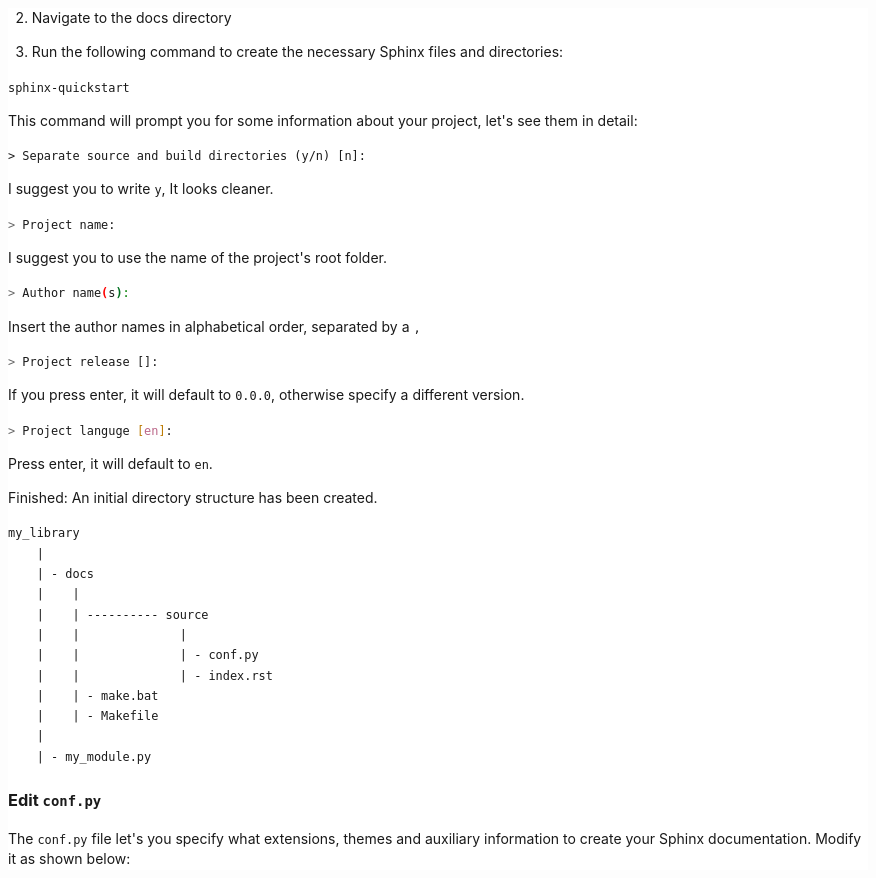2. Navigate to the docs directory

3. Run the following command to create the necessary Sphinx files and directories:

```bash
sphinx-quickstart
```

This command will prompt you for some information about your project, let's see them  in detail:

```
> Separate source and build directories (y/n) [n]:
```

I suggest you to write `y`, It looks cleaner. 

```bash
> Project name:
```

I suggest you to use the name of the project's root folder.

```bash
> Author name(s):
```

Insert the author names in alphabetical order, separated by a `,`

```bash
> Project release []:
```

If you press enter, it will default to `0.0.0`, otherwise specify a different version.

```bash
> Project languge [en]: 
```

Press enter, it will default to `en`.

Finished: An initial directory structure has been created.

```
my_library
    |
    | - docs 
    |    |
    |    | ---------- source
    |    |				|
    |    |				| - conf.py
    |    |				| - index.rst
    |    | - make.bat
    |    | - Makefile
    |
    | - my_module.py
```

### Edit `conf.py`

The `conf.py` file let's you specify what extensions, themes and auxiliary information to create your Sphinx documentation. 
Modify it as shown below:

